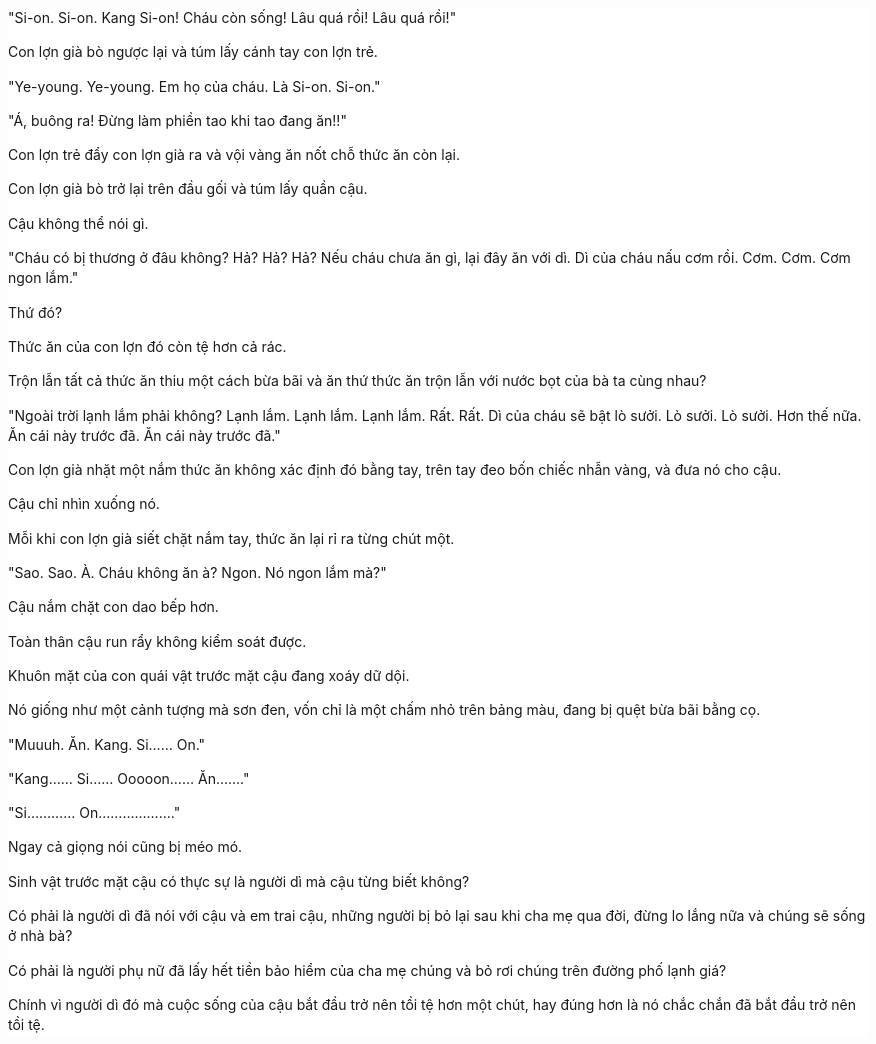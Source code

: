 "Si-on. Si-on. Kang Si-on! Cháu còn sống! Lâu quá rồi! Lâu quá rồi!"

Con lợn già bò ngược lại và túm lấy cánh tay con lợn trẻ.

"Ye-young. Ye-young. Em họ của cháu. Là Si-on. Si-on."

"Á, buông ra! Đừng làm phiền tao khi tao đang ăn!!"

Con lợn trẻ đẩy con lợn già ra và vội vàng ăn nốt chỗ thức ăn còn lại.

Con lợn già bò trở lại trên đầu gối và túm lấy quần cậu.

Cậu không thể nói gì.

"Cháu có bị thương ở đâu không? Hả? Hả? Hả? Nếu cháu chưa ăn gì, lại đây ăn với dì. Dì của cháu nấu cơm rồi. Cơm. Cơm. Cơm ngon lắm."

Thứ đó?

Thức ăn của con lợn đó còn tệ hơn cả rác.

Trộn lẫn tất cả thức ăn thiu một cách bừa bãi và ăn thứ thức ăn trộn lẫn với nước bọt của bà ta cùng nhau?

"Ngoài trời lạnh lắm phải không? Lạnh lắm. Lạnh lắm. Lạnh lắm. Rất. Rất. Dì của cháu sẽ bật lò sưởi. Lò sưởi. Lò sưởi. Hơn thế nữa. Ăn cái này trước đã. Ăn cái này trước đã."

Con lợn già nhặt một nắm thức ăn không xác định đó bằng tay, trên tay đeo bốn chiếc nhẫn vàng, và đưa nó cho cậu.

Cậu chỉ nhìn xuống nó.

Mỗi khi con lợn già siết chặt nắm tay, thức ăn lại rỉ ra từng chút một.

"Sao. Sao. À. Cháu không ăn à? Ngon. Nó ngon lắm mà?"

Cậu nắm chặt con dao bếp hơn.

Toàn thân cậu run rẩy không kiểm soát được.

Khuôn mặt của con quái vật trước mặt cậu đang xoáy dữ dội.

Nó giống như một cảnh tượng mà sơn đen, vốn chỉ là một chấm nhỏ trên bảng màu, đang bị quệt bừa bãi bằng cọ.

"Muuuh. Ăn. Kang. Si…… On."

"Kang…… Si…… Ooooon…… Ăn……."

"Si………… On………………."

Ngay cả giọng nói cũng bị méo mó.

Sinh vật trước mặt cậu có thực sự là người dì mà cậu từng biết không?

Có phải là người dì đã nói với cậu và em trai cậu, những người bị bỏ lại sau khi cha mẹ qua đời, đừng lo lắng nữa và chúng sẽ sống ở nhà bà?

Có phải là người phụ nữ đã lấy hết tiền bảo hiểm của cha mẹ chúng và bỏ rơi chúng trên đường phố lạnh giá?

Chính vì người dì đó mà cuộc sống của cậu bắt đầu trở nên tồi tệ hơn một chút, hay đúng hơn là nó chắc chắn đã bắt đầu trở nên tồi tệ.
